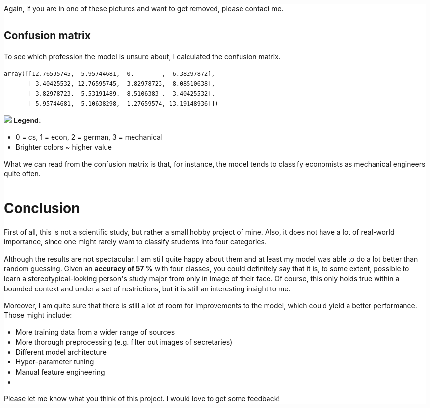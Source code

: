 Again, if you are in one of these pictures and want to get removed, please contact me.

## Confusion matrix
To see which profession the model is unsure about, I calculated the confusion matrix.

```
array([[12.76595745,  5.95744681,  0.        ,  6.38297872],
       [ 3.40425532, 12.76595745,  3.82978723,  8.08510638],
       [ 3.82978723,  5.53191489,  8.5106383 ,  3.40425532],
       [ 5.95744681,  5.10638298,  1.27659574, 13.19148936]])
```

![](images/academic_faces3.png)
**Legend:**
* 0 = cs, 1 = econ, 2 = german, 3 = mechanical
* Brighter colors ~ higher value

What we can read from the confusion matrix is that, for instance, the model tends to classify economists as mechanical engineers quite often. 

# Conclusion
First of all, this is not a scientific study, but rather a small hobby project of mine. Also, it does not have a lot of real-world importance, since one might rarely want to classify students into four categories.

Although the results are not spectacular, I am still quite happy about them and at least my model was able to do a lot better than random guessing. Given an **accuracy of 57 %** with four classes, you could definitely say that it is, to some extent, possible to learn a stereotypical-looking person's study major from only in image of their face. Of course, this only holds true within a bounded context and under a set of restrictions, but it is still an interesting insight to me. 

Moreover, I am quite sure that there is still a lot of room for improvements to the model, which could yield a better performance. Those might include:
* More training data from a wider range of sources
* More thorough preprocessing (e.g. filter out images of secretaries)
* Different model architecture
* Hyper-parameter tuning
* Manual feature engineering
* ...

Please let me know what you think of this project. I would love to get some feedback!